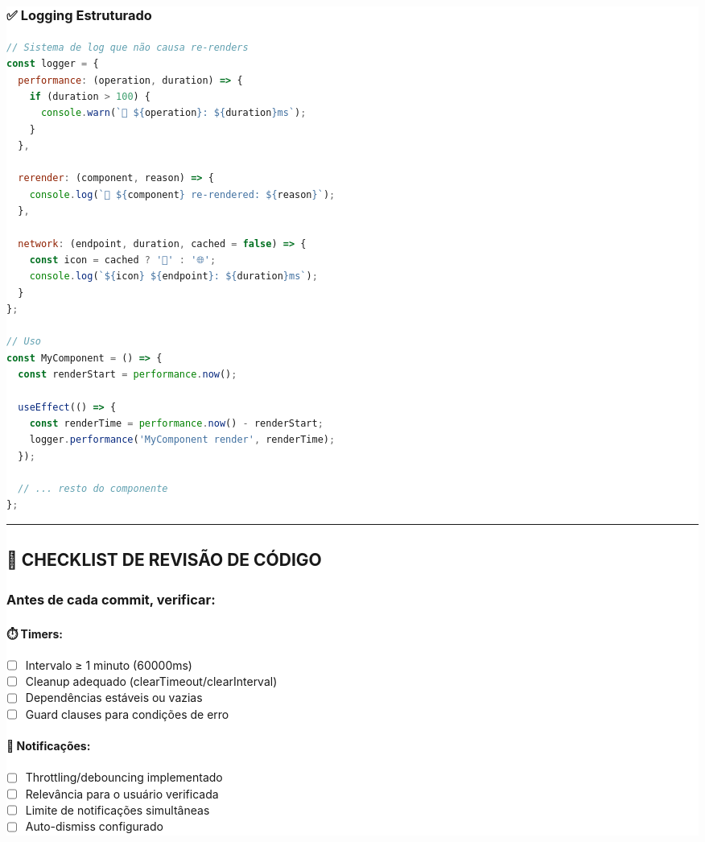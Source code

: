 ### ✅ **Logging Estruturado**
```javascript
// Sistema de log que não causa re-renders
const logger = {
  performance: (operation, duration) => {
    if (duration > 100) {
      console.warn(`🐌 ${operation}: ${duration}ms`);
    }
  },
  
  rerender: (component, reason) => {
    console.log(`🔄 ${component} re-rendered: ${reason}`);
  },
  
  network: (endpoint, duration, cached = false) => {
    const icon = cached ? '💾' : '🌐';
    console.log(`${icon} ${endpoint}: ${duration}ms`);
  }
};

// Uso
const MyComponent = () => {
  const renderStart = performance.now();
  
  useEffect(() => {
    const renderTime = performance.now() - renderStart;
    logger.performance('MyComponent render', renderTime);
  });
  
  // ... resto do componente
};
```

---

## 🎯 **CHECKLIST DE REVISÃO DE CÓDIGO**

### **Antes de cada commit, verificar**:

#### ⏱️ **Timers**:
- [ ] Intervalo ≥ 1 minuto (60000ms)
- [ ] Cleanup adequado (clearTimeout/clearInterval)
- [ ] Dependências estáveis ou vazias
- [ ] Guard clauses para condições de erro

#### 🔔 **Notificações**:
- [ ] Throttling/debouncing implementado
- [ ] Relevância para o usuário verificada
- [ ] Limite de notificações simultâneas
- [ ] Auto-dismiss configurado
